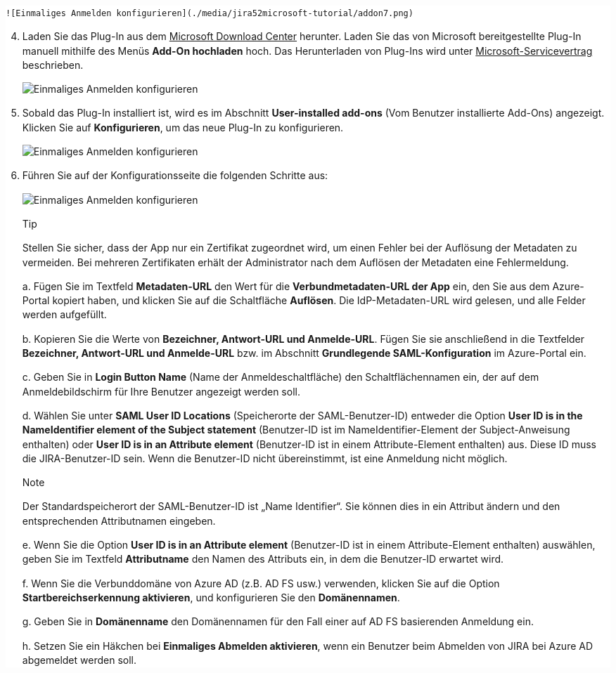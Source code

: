     ![Einmaliges Anmelden konfigurieren](./media/jira52microsoft-tutorial/addon7.png)

4. Laden Sie das Plug-In aus dem [Microsoft Download Center](https://www.microsoft.com/download/details.aspx?id=56521) herunter. Laden Sie das von Microsoft bereitgestellte Plug-In manuell mithilfe des Menüs **Add-On hochladen** hoch. Das Herunterladen von Plug-Ins wird unter [Microsoft-Servicevertrag](https://www.microsoft.com/servicesagreement/) beschrieben.

    ![Einmaliges Anmelden konfigurieren](./media/jira52microsoft-tutorial/addon12.png)

5. Sobald das Plug-In installiert ist, wird es im Abschnitt **User-installed add-ons** (Vom Benutzer installierte Add-Ons) angezeigt. Klicken Sie auf **Konfigurieren**, um das neue Plug-In zu konfigurieren.

    ![Einmaliges Anmelden konfigurieren](./media/jira52microsoft-tutorial/addon13.png)

6. Führen Sie auf der Konfigurationsseite die folgenden Schritte aus:

    ![Einmaliges Anmelden konfigurieren](./media/jira52microsoft-tutorial/addon52.png)

    > [!TIP]
    > Stellen Sie sicher, dass der App nur ein Zertifikat zugeordnet wird, um einen Fehler bei der Auflösung der Metadaten zu vermeiden. Bei mehreren Zertifikaten erhält der Administrator nach dem Auflösen der Metadaten eine Fehlermeldung.

    a. Fügen Sie im Textfeld **Metadaten-URL** den Wert für die **Verbundmetadaten-URL der App** ein, den Sie aus dem Azure-Portal kopiert haben, und klicken Sie auf die Schaltfläche **Auflösen**. Die IdP-Metadaten-URL wird gelesen, und alle Felder werden aufgefüllt.

    b. Kopieren Sie die Werte von **Bezeichner, Antwort-URL und Anmelde-URL**. Fügen Sie sie anschließend in die Textfelder **Bezeichner, Antwort-URL und Anmelde-URL** bzw. im Abschnitt **Grundlegende SAML-Konfiguration** im Azure-Portal ein.

    c. Geben Sie in **Login Button Name** (Name der Anmeldeschaltfläche) den Schaltflächennamen ein, der auf dem Anmeldebildschirm für Ihre Benutzer angezeigt werden soll.

    d. Wählen Sie unter **SAML User ID Locations** (Speicherorte der SAML-Benutzer-ID) entweder die Option **User ID is in the NameIdentifier element of the Subject statement** (Benutzer-ID ist im NameIdentifier-Element der Subject-Anweisung enthalten) oder **User ID is in an Attribute element** (Benutzer-ID ist in einem Attribute-Element enthalten) aus.  Diese ID muss die JIRA-Benutzer-ID sein. Wenn die Benutzer-ID nicht übereinstimmt, ist eine Anmeldung nicht möglich.

    > [!Note]
    > Der Standardspeicherort der SAML-Benutzer-ID ist „Name Identifier“. Sie können dies in ein Attribut ändern und den entsprechenden Attributnamen eingeben.

    e. Wenn Sie die Option **User ID is in an Attribute element** (Benutzer-ID ist in einem Attribute-Element enthalten) auswählen, geben Sie im Textfeld **Attributname** den Namen des Attributs ein, in dem die Benutzer-ID erwartet wird. 

    f. Wenn Sie die Verbunddomäne von Azure AD (z.B. AD FS usw.) verwenden, klicken Sie auf die Option **Startbereichserkennung aktivieren**, und konfigurieren Sie den **Domänennamen**.

    g. Geben Sie in **Domänenname** den Domänennamen für den Fall einer auf AD FS basierenden Anmeldung ein.

    h. Setzen Sie ein Häkchen bei **Einmaliges Abmelden aktivieren**, wenn ein Benutzer beim Abmelden von JIRA bei Azure AD abgemeldet werden soll. 
